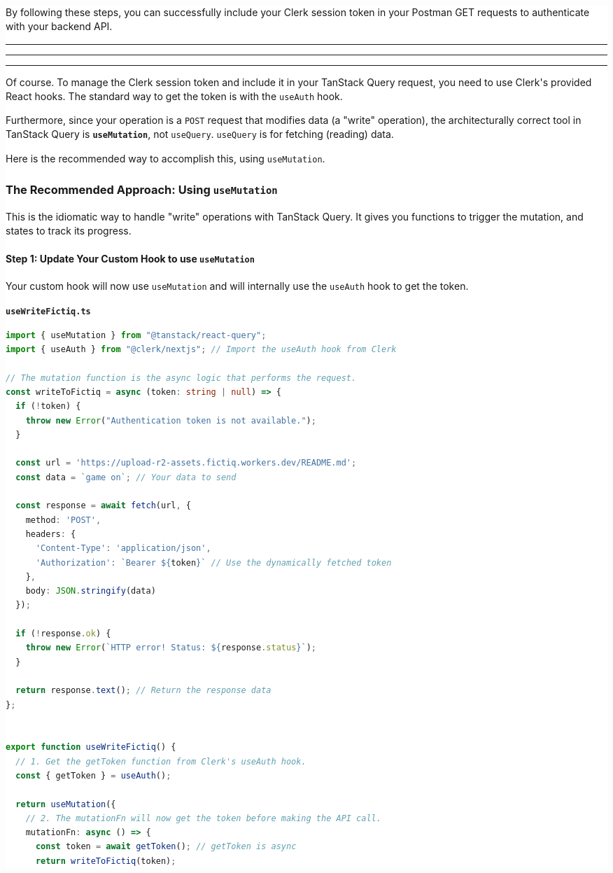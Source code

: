 By following these steps, you can successfully include your Clerk session token in your Postman GET requests to authenticate with your backend API.


---
---
---

Of course. To manage the Clerk session token and include it in your TanStack Query request, you need to use Clerk's provided React hooks. The standard way to get the token is with the `useAuth` hook.

Furthermore, since your operation is a `POST` request that modifies data (a "write" operation), the architecturally correct tool in TanStack Query is **`useMutation`**, not `useQuery`. `useQuery` is for fetching (reading) data.

Here is the recommended way to accomplish this, using `useMutation`.

### The Recommended Approach: Using `useMutation`

This is the idiomatic way to handle "write" operations with TanStack Query. It gives you functions to trigger the mutation, and states to track its progress.

#### Step 1: Update Your Custom Hook to use `useMutation`

Your custom hook will now use `useMutation` and will internally use the `useAuth` hook to get the token.

**`useWriteFictiq.ts`**
```typescript
import { useMutation } from "@tanstack/react-query";
import { useAuth } from "@clerk/nextjs"; // Import the useAuth hook from Clerk

// The mutation function is the async logic that performs the request.
const writeToFictiq = async (token: string | null) => {
  if (!token) {
    throw new Error("Authentication token is not available.");
  }
  
  const url = 'https://upload-r2-assets.fictiq.workers.dev/README.md';
  const data = `game on`; // Your data to send

  const response = await fetch(url, {
    method: 'POST',
    headers: {
      'Content-Type': 'application/json',
      'Authorization': `Bearer ${token}` // Use the dynamically fetched token
    },
    body: JSON.stringify(data)
  });

  if (!response.ok) {
    throw new Error(`HTTP error! Status: ${response.status}`);
  }

  return response.text(); // Return the response data
};


export function useWriteFictiq() {
  // 1. Get the getToken function from Clerk's useAuth hook.
  const { getToken } = useAuth();

  return useMutation({
    // 2. The mutationFn will now get the token before making the API call.
    mutationFn: async () => {
      const token = await getToken(); // getToken is async
      return writeToFictiq(token);
```